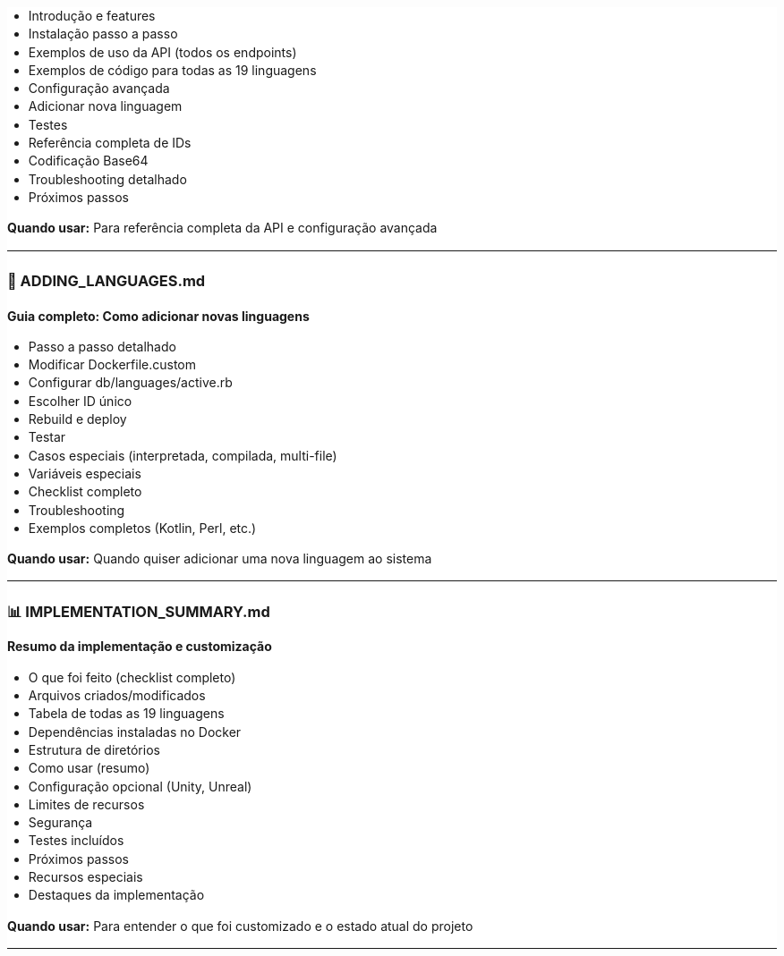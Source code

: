 - Introdução e features
- Instalação passo a passo
- Exemplos de uso da API (todos os endpoints)
- Exemplos de código para todas as 19 linguagens
- Configuração avançada
- Adicionar nova linguagem
- Testes
- Referência completa de IDs
- Codificação Base64
- Troubleshooting detalhado
- Próximos passos

**Quando usar:** Para referência completa da API e configuração avançada

---

### 🔧 ADDING_LANGUAGES.md
**Guia completo: Como adicionar novas linguagens**

- Passo a passo detalhado
- Modificar Dockerfile.custom
- Configurar db/languages/active.rb
- Escolher ID único
- Rebuild e deploy
- Testar
- Casos especiais (interpretada, compilada, multi-file)
- Variáveis especiais
- Checklist completo
- Troubleshooting
- Exemplos completos (Kotlin, Perl, etc.)

**Quando usar:** Quando quiser adicionar uma nova linguagem ao sistema

---

### 📊 IMPLEMENTATION_SUMMARY.md
**Resumo da implementação e customização**

- O que foi feito (checklist completo)
- Arquivos criados/modificados
- Tabela de todas as 19 linguagens
- Dependências instaladas no Docker
- Estrutura de diretórios
- Como usar (resumo)
- Configuração opcional (Unity, Unreal)
- Limites de recursos
- Segurança
- Testes incluídos
- Próximos passos
- Recursos especiais
- Destaques da implementação

**Quando usar:** Para entender o que foi customizado e o estado atual do projeto

---